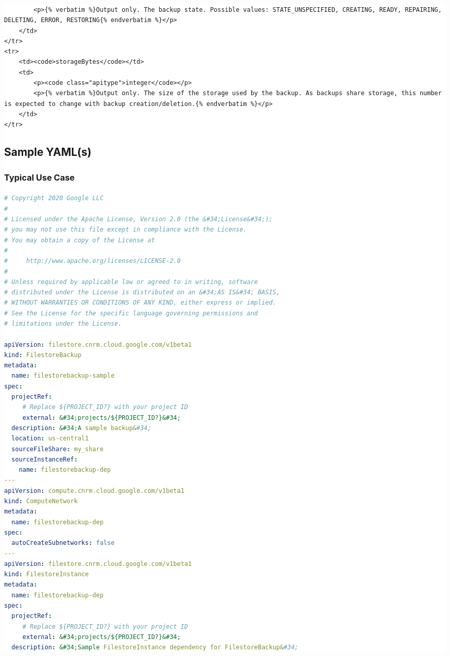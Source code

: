             <p>{% verbatim %}Output only. The backup state. Possible values: STATE_UNSPECIFIED, CREATING, READY, REPAIRING, DELETING, ERROR, RESTORING{% endverbatim %}</p>
        </td>
    </tr>
    <tr>
        <td><code>storageBytes</code></td>
        <td>
            <p><code class="apitype">integer</code></p>
            <p>{% verbatim %}Output only. The size of the storage used by the backup. As backups share storage, this number is expected to change with backup creation/deletion.{% endverbatim %}</p>
        </td>
    </tr>
</tbody>
</table>

## Sample YAML(s)

### Typical Use Case
```yaml
# Copyright 2020 Google LLC
#
# Licensed under the Apache License, Version 2.0 (the &#34;License&#34;);
# you may not use this file except in compliance with the License.
# You may obtain a copy of the License at
#
#     http://www.apache.org/licenses/LICENSE-2.0
#
# Unless required by applicable law or agreed to in writing, software
# distributed under the License is distributed on an &#34;AS IS&#34; BASIS,
# WITHOUT WARRANTIES OR CONDITIONS OF ANY KIND, either express or implied.
# See the License for the specific language governing permissions and
# limitations under the License.

apiVersion: filestore.cnrm.cloud.google.com/v1beta1
kind: FilestoreBackup
metadata:
  name: filestorebackup-sample
spec:
  projectRef:
     # Replace ${PROJECT_ID?} with your project ID
     external: &#34;projects/${PROJECT_ID?}&#34;
  description: &#34;A sample backup&#34;
  location: us-central1
  sourceFileShare: my_share
  sourceInstanceRef:
    name: filestorebackup-dep
---
apiVersion: compute.cnrm.cloud.google.com/v1beta1
kind: ComputeNetwork
metadata:
  name: filestorebackup-dep
spec:
  autoCreateSubnetworks: false
---
apiVersion: filestore.cnrm.cloud.google.com/v1beta1
kind: FilestoreInstance
metadata:
  name: filestorebackup-dep
spec:
  projectRef:
     # Replace ${PROJECT_ID?} with your project ID
     external: &#34;projects/${PROJECT_ID?}&#34;
  description: &#34;Sample FilestoreInstance dependency for FilestoreBackup&#34;
```